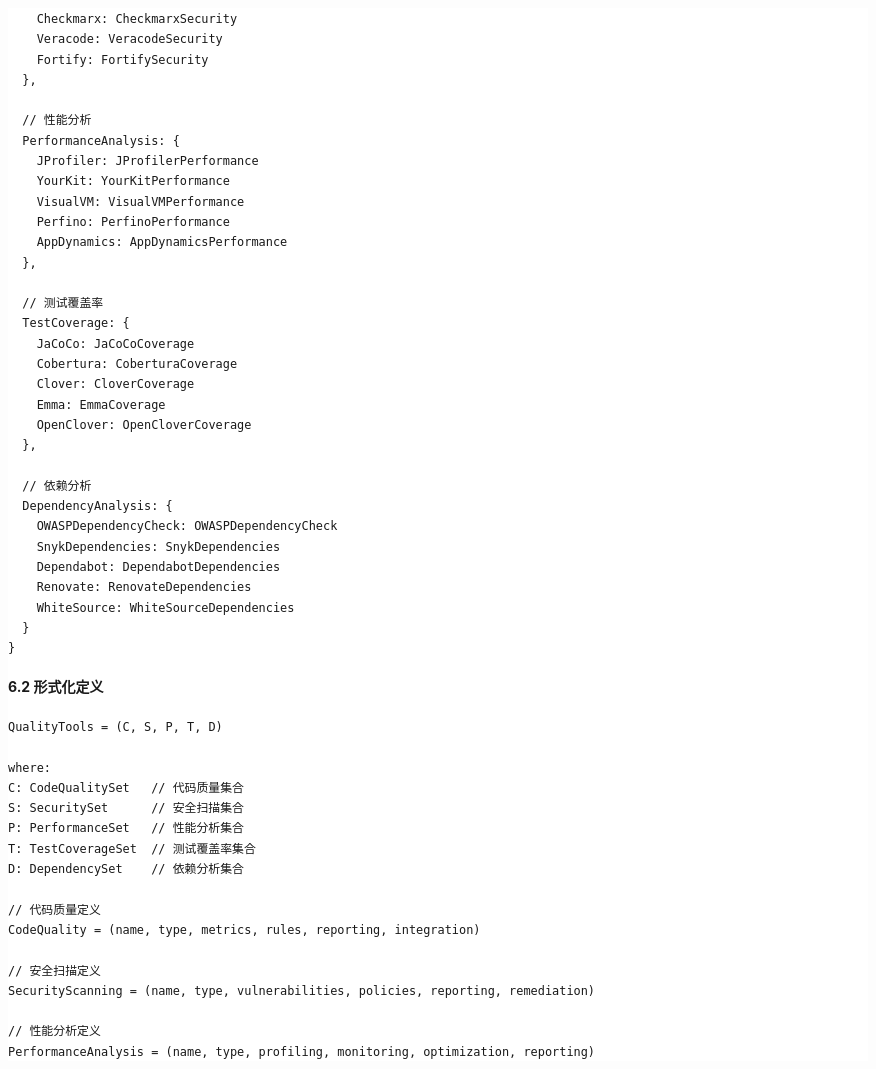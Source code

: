 ```text
    Checkmarx: CheckmarxSecurity
    Veracode: VeracodeSecurity
    Fortify: FortifySecurity
  },
  
  // 性能分析
  PerformanceAnalysis: {
    JProfiler: JProfilerPerformance
    YourKit: YourKitPerformance
    VisualVM: VisualVMPerformance
    Perfino: PerfinoPerformance
    AppDynamics: AppDynamicsPerformance
  },
  
  // 测试覆盖率
  TestCoverage: {
    JaCoCo: JaCoCoCoverage
    Cobertura: CoberturaCoverage
    Clover: CloverCoverage
    Emma: EmmaCoverage
    OpenClover: OpenCloverCoverage
  },
  
  // 依赖分析
  DependencyAnalysis: {
    OWASPDependencyCheck: OWASPDependencyCheck
    SnykDependencies: SnykDependencies
    Dependabot: DependabotDependencies
    Renovate: RenovateDependencies
    WhiteSource: WhiteSourceDependencies
  }
}
```

#### 6.2 形式化定义

```text
QualityTools = (C, S, P, T, D)

where:
C: CodeQualitySet   // 代码质量集合
S: SecuritySet      // 安全扫描集合
P: PerformanceSet   // 性能分析集合
T: TestCoverageSet  // 测试覆盖率集合
D: DependencySet    // 依赖分析集合

// 代码质量定义
CodeQuality = (name, type, metrics, rules, reporting, integration)

// 安全扫描定义
SecurityScanning = (name, type, vulnerabilities, policies, reporting, remediation)

// 性能分析定义
PerformanceAnalysis = (name, type, profiling, monitoring, optimization, reporting)
```

